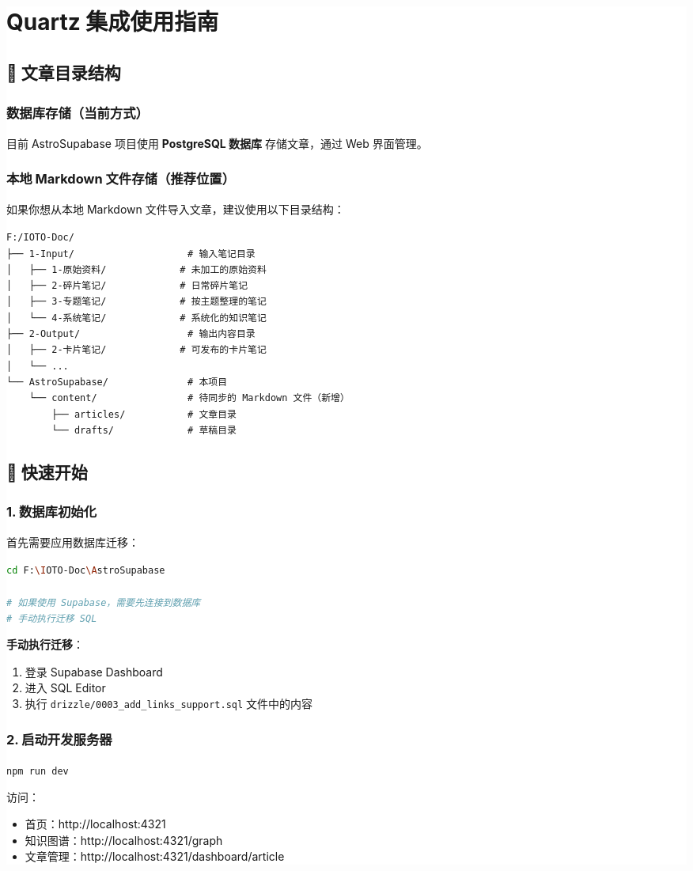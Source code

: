 # Quartz 集成使用指南

## 📁 文章目录结构

### 数据库存储（当前方式）
目前 AstroSupabase 项目使用 **PostgreSQL 数据库** 存储文章，通过 Web 界面管理。

### 本地 Markdown 文件存储（推荐位置）

如果你想从本地 Markdown 文件导入文章，建议使用以下目录结构：

```
F:/IOTO-Doc/
├── 1-Input/                    # 输入笔记目录
│   ├── 1-原始资料/             # 未加工的原始资料
│   ├── 2-碎片笔记/             # 日常碎片笔记
│   ├── 3-专题笔记/             # 按主题整理的笔记
│   └── 4-系统笔记/             # 系统化的知识笔记
├── 2-Output/                   # 输出内容目录
│   ├── 2-卡片笔记/             # 可发布的卡片笔记
│   └── ...
└── AstroSupabase/              # 本项目
    └── content/                # 待同步的 Markdown 文件（新增）
        ├── articles/           # 文章目录
        └── drafts/             # 草稿目录
```

## 🚀 快速开始

### 1. 数据库初始化

首先需要应用数据库迁移：

```bash
cd F:\IOTO-Doc\AstroSupabase

# 如果使用 Supabase，需要先连接到数据库
# 手动执行迁移 SQL
```

**手动执行迁移**：
1. 登录 Supabase Dashboard
2. 进入 SQL Editor
3. 执行 `drizzle/0003_add_links_support.sql` 文件中的内容

### 2. 启动开发服务器

```bash
npm run dev
```

访问：
- 首页：http://localhost:4321
- 知识图谱：http://localhost:4321/graph
- 文章管理：http://localhost:4321/dashboard/article
